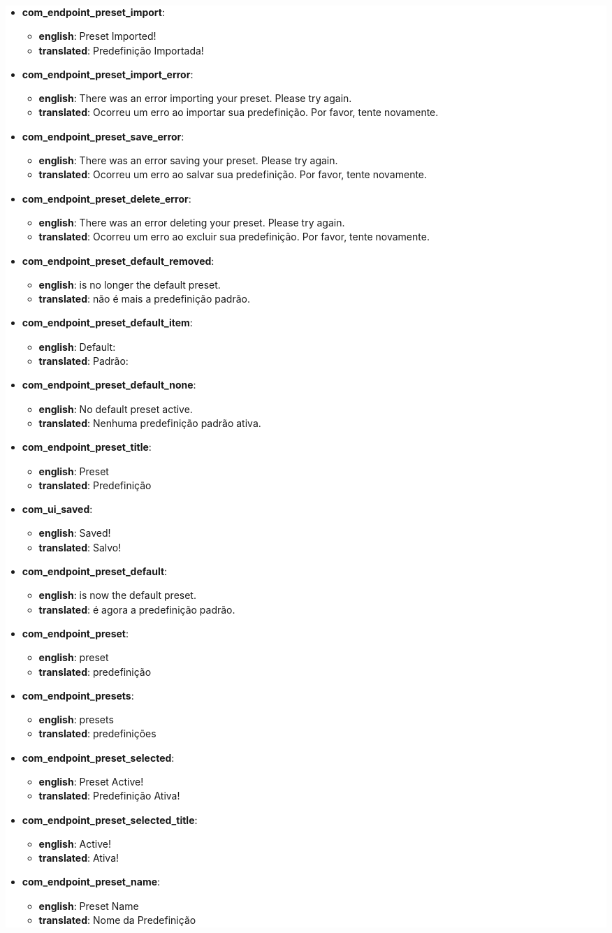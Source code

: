 - **com_endpoint_preset_import**:
  - **english**: Preset Imported!
  - **translated**: Predefinição Importada!

- **com_endpoint_preset_import_error**:
  - **english**: There was an error importing your preset. Please try again.
  - **translated**: Ocorreu um erro ao importar sua predefinição. Por favor, tente novamente.

- **com_endpoint_preset_save_error**:
  - **english**: There was an error saving your preset. Please try again.
  - **translated**: Ocorreu um erro ao salvar sua predefinição. Por favor, tente novamente.

- **com_endpoint_preset_delete_error**:
  - **english**: There was an error deleting your preset. Please try again.
  - **translated**: Ocorreu um erro ao excluir sua predefinição. Por favor, tente novamente.

- **com_endpoint_preset_default_removed**:
  - **english**: is no longer the default preset.
  - **translated**: não é mais a predefinição padrão.

- **com_endpoint_preset_default_item**:
  - **english**: Default:
  - **translated**: Padrão:

- **com_endpoint_preset_default_none**:
  - **english**: No default preset active.
  - **translated**: Nenhuma predefinição padrão ativa.

- **com_endpoint_preset_title**:
  - **english**: Preset
  - **translated**: Predefinição

- **com_ui_saved**:
  - **english**: Saved!
  - **translated**: Salvo!

- **com_endpoint_preset_default**:
  - **english**: is now the default preset.
  - **translated**: é agora a predefinição padrão.

- **com_endpoint_preset**:
  - **english**: preset
  - **translated**: predefinição

- **com_endpoint_presets**:
  - **english**: presets
  - **translated**: predefinições

- **com_endpoint_preset_selected**:
  - **english**: Preset Active!
  - **translated**: Predefinição Ativa!

- **com_endpoint_preset_selected_title**:
  - **english**: Active!
  - **translated**: Ativa!

- **com_endpoint_preset_name**:
  - **english**: Preset Name
  - **translated**: Nome da Predefinição

